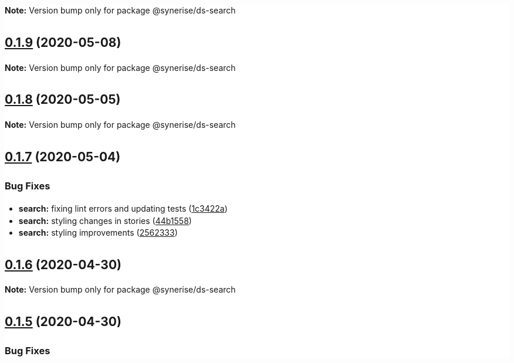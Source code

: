 **Note:** Version bump only for package @synerise/ds-search





## [0.1.9](https://github.com/Synerise/synerise-design/compare/@synerise/ds-search@0.1.8...@synerise/ds-search@0.1.9) (2020-05-08)

**Note:** Version bump only for package @synerise/ds-search





## [0.1.8](https://github.com/Synerise/synerise-design/compare/@synerise/ds-search@0.1.7...@synerise/ds-search@0.1.8) (2020-05-05)

**Note:** Version bump only for package @synerise/ds-search





## [0.1.7](https://github.com/Synerise/synerise-design/compare/@synerise/ds-search@0.1.6...@synerise/ds-search@0.1.7) (2020-05-04)


### Bug Fixes

* **search:** fixing lint errors and updating tests ([1c3422a](https://github.com/Synerise/synerise-design/commit/1c3422a82dc8971868e572f0888977f648e3e7aa))
* **search:** styling changes in stories ([44b1558](https://github.com/Synerise/synerise-design/commit/44b15585af66d3bd90960bba0383e5fc05d157e5))
* **search:** styling improvements ([2562333](https://github.com/Synerise/synerise-design/commit/256233353b592c5aac9935bf8540e89601ecef9f))





## [0.1.6](https://github.com/Synerise/synerise-design/compare/@synerise/ds-search@0.1.5...@synerise/ds-search@0.1.6) (2020-04-30)

**Note:** Version bump only for package @synerise/ds-search





## [0.1.5](https://github.com/Synerise/synerise-design/compare/@synerise/ds-search@0.1.4...@synerise/ds-search@0.1.5) (2020-04-30)


### Bug Fixes
